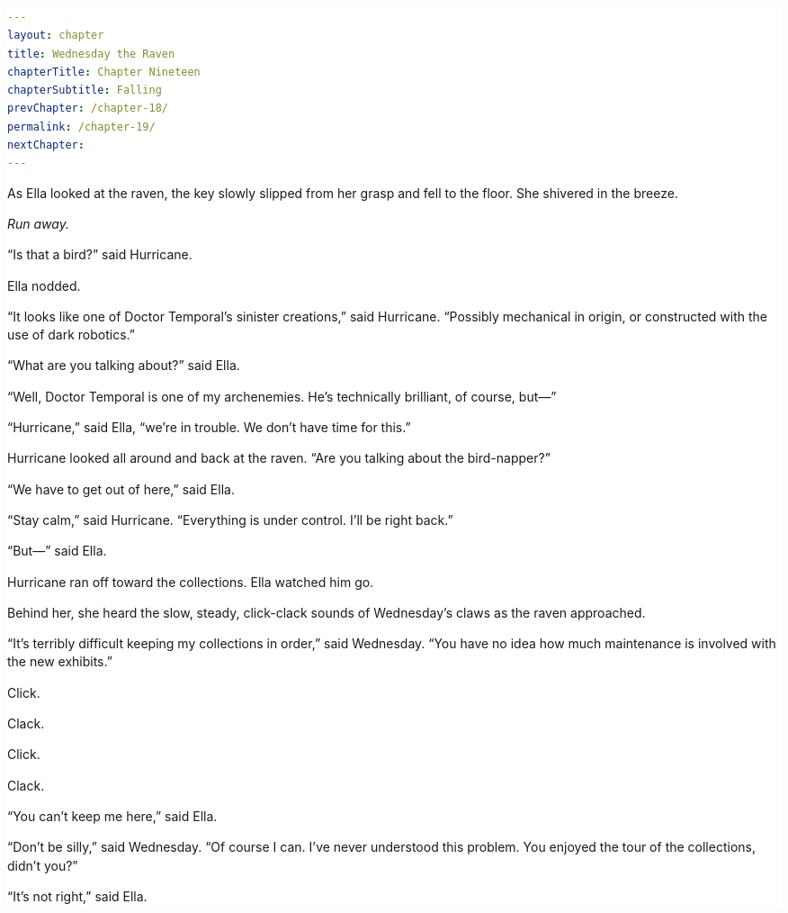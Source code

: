 ```yaml
---
layout: chapter
title: Wednesday the Raven
chapterTitle: Chapter Nineteen
chapterSubtitle: Falling
prevChapter: /chapter-18/
permalink: /chapter-19/
nextChapter:
---
```


As Ella looked at the raven, the key slowly slipped from her grasp and fell to the floor. She shivered in the breeze.

_Run away._

“Is that a bird?” said Hurricane.

Ella nodded.

“It looks like one of Doctor Temporal’s sinister creations,” said Hurricane. “Possibly mechanical in origin, or constructed with the use of dark robotics.”

“What are you talking about?” said Ella.

“Well, Doctor Temporal is one of my archenemies. He’s technically brilliant, of course, but—”

“Hurricane,” said Ella, “we’re in trouble. We don’t have time for this.”

Hurricane looked all around and back at the raven. “Are you talking about the bird-napper?”

“We have to get out of here,” said Ella.

“Stay calm,” said Hurricane. “Everything is under control. I’ll be right back.”

“But—” said Ella.

Hurricane ran off toward the collections. Ella watched him go.

Behind her, she heard the slow, steady, click-clack sounds of Wednesday’s claws as the raven approached.

“It’s terribly difficult keeping my collections in order,” said Wednesday. “You have no idea how much maintenance is involved with the new exhibits.”

Click.

Clack.

Click.

Clack.

“You can’t keep me here,” said Ella.

“Don’t be silly,” said Wednesday. “Of course I can. I’ve never understood this problem. You enjoyed the tour of the collections, didn’t you?”

“It’s not right,” said Ella.
